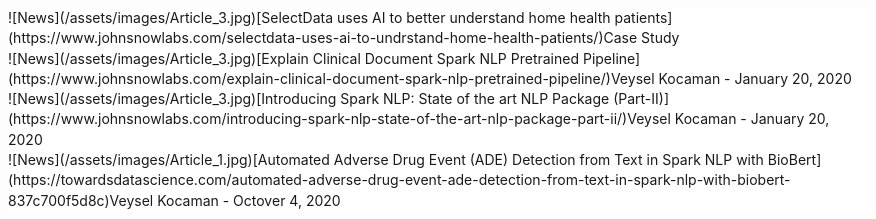 <div class="cell cell--12 cell--lg-4 cell--sm-12"><div class="article-item" markdown="1">
<span class="article-inner">![News](/assets/images/Article_3.jpg)[SelectData uses AI to better understand home health patients](https://www.johnsnowlabs.com/selectdata-uses-ai-to-undrstand-home-health-patients/)</span><span class="video-descr">Case Study</span>
</div></div>

<div class="cell cell--12 cell--lg-4 cell--sm-12"><div class="article-item" markdown="1">
<span class="article-inner">![News](/assets/images/Article_3.jpg)[Explain Clinical Document Spark NLP Pretrained Pipeline](https://www.johnsnowlabs.com/explain-clinical-document-spark-nlp-pretrained-pipeline/)</span><span class="video-descr">Veysel Kocaman - January 20, 2020</span>
</div></div>

<div class="cell cell--12 cell--lg-4 cell--sm-12"><div class="article-item" markdown="1">
<span class="article-inner">![News](/assets/images/Article_3.jpg)[Introducing Spark NLP: State of the art NLP Package (Part-II)](https://www.johnsnowlabs.com/introducing-spark-nlp-state-of-the-art-nlp-package-part-ii/)</span><span class="video-descr">Veysel Kocaman - January 20, 2020</span>
</div></div>

<div class="cell cell--12 cell--lg-4 cell--sm-12"><div class="article-item" markdown="1">
<span class="article-inner">![News](/assets/images/Article_1.jpg)[Automated Adverse Drug Event (ADE) Detection from Text in Spark NLP with BioBert](https://towardsdatascience.com/automated-adverse-drug-event-ade-detection-from-text-in-spark-nlp-with-biobert-837c700f5d8c)</span><span class="video-descr">Veysel Kocaman - Octover 4, 2020</span>
</div></div>
